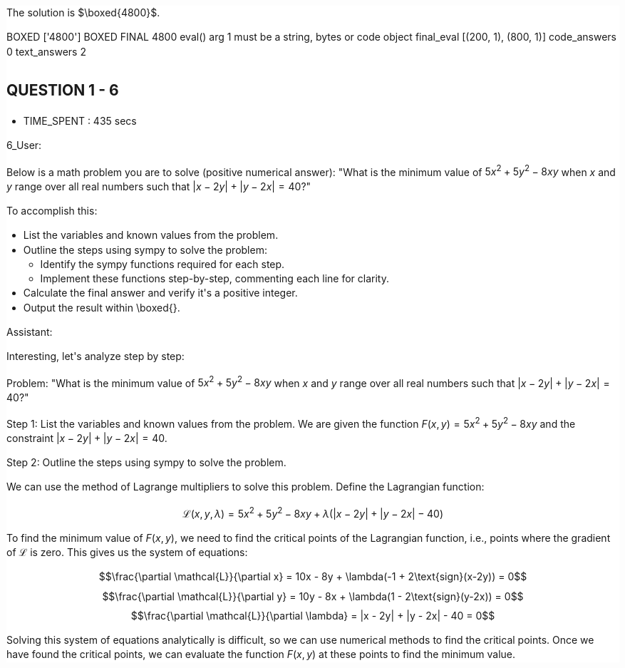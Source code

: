 The solution is $\boxed{4800}$.

BOXED ['4800']
BOXED FINAL 4800
eval() arg 1 must be a string, bytes or code object final_eval
[(200, 1), (800, 1)]
code_answers 0 text_answers 2



## QUESTION 1 - 6 
- TIME_SPENT : 435 secs

6_User:

Below is a math problem you are to solve (positive numerical answer):
"What is the minimum value of $5x^2+5y^2-8xy$ when $x$ and $y$ range over all real numbers such that $|x-2y| + |y-2x| = 40$?"

To accomplish this:
- List the variables and known values from the problem.
- Outline the steps using sympy to solve the problem:
  * Identify the sympy functions required for each step.
  * Implement these functions step-by-step, commenting each line for clarity.
- Calculate the final answer and verify it's a positive integer.
- Output the result within \boxed{}.

Assistant:

Interesting, let's analyze step by step:



Problem:
"What is the minimum value of $5x^2+5y^2-8xy$ when $x$ and $y$ range over all real numbers such that $|x-2y| + |y-2x| = 40$?"

Step 1: List the variables and known values from the problem.
We are given the function $F(x, y) = 5x^2 + 5y^2 - 8xy$ and the constraint $|x-2y| + |y-2x| = 40$.

Step 2: Outline the steps using sympy to solve the problem.

We can use the method of Lagrange multipliers to solve this problem. Define the Lagrangian function:

$$\mathcal{L}(x, y, \lambda) = 5x^2 + 5y^2 - 8xy + \lambda (|x - 2y| + |y - 2x| - 40)$$

To find the minimum value of $F(x, y)$, we need to find the critical points of the Lagrangian function, i.e., points where the gradient of $\mathcal{L}$ is zero. This gives us the system of equations:

$$\frac{\partial \mathcal{L}}{\partial x} = 10x - 8y + \lambda(-1 + 2\text{sign}(x-2y)) = 0$$
$$\frac{\partial \mathcal{L}}{\partial y} = 10y - 8x + \lambda(1 - 2\text{sign}(y-2x)) = 0$$
$$\frac{\partial \mathcal{L}}{\partial \lambda} = |x - 2y| + |y - 2x| - 40 = 0$$

Solving this system of equations analytically is difficult, so we can use numerical methods to find the critical points. Once we have found the critical points, we can evaluate the function $F(x, y)$ at these points to find the minimum value.

